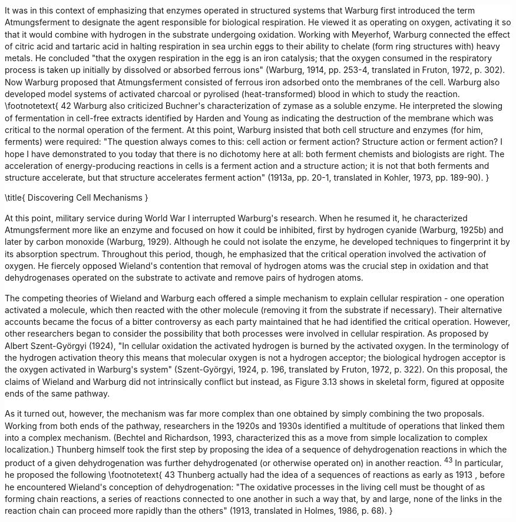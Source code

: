 It was in this context of emphasizing that enzymes operated in structured systems that Warburg first introduced the term Atmungsferment to designate the agent responsible for biological respiration. He viewed it as operating on oxygen, activating it so that it would combine with hydrogen in the substrate undergoing oxidation. Working with Meyerhof, Warburg connected the effect of citric acid and tartaric acid in halting respiration in sea urchin eggs to their ability to chelate (form ring structures with) heavy metals. He concluded "that the oxygen respiration in the egg is an iron catalysis; that the oxygen consumed in the respiratory process is taken up initially by dissolved or absorbed ferrous ions" (Warburg, 1914, pp. 253-4, translated in Fruton, 1972, p. 302). Now Warburg proposed that Atmungsferment consisted of ferrous iron adsorbed onto the membranes of the cell. Warburg also developed model systems of activated charcoal or pyrolised (heat-transformed) blood in which to study the reaction.
\footnotetext{
42 Warburg also criticized Buchner's characterization of zymase as a soluble enzyme. He interpreted the slowing of fermentation in cell-free extracts identified by Harden and Young as indicating the destruction of the membrane which was critical to the normal operation of the ferment. At this point, Warburg insisted that both cell structure and enzymes (for him, ferments) were required: "The question always comes to this: cell action or ferment action? Structure action or ferment action? I hope I have demonstrated to you today that there is no dichotomy here at all: both ferment chemists and biologists are right. The acceleration of energy-producing reactions in cells is a ferment action and a structure action; it is not that both ferments and structure accelerate, but that structure accelerates ferment action" (1913a, pp. 20-1, translated in Kohler, 1973, pp. 189-90).
}

\title{
Discovering Cell Mechanisms
}

At this point, military service during World War I interrupted Warburg's research. When he resumed it, he characterized Atmungsferment more like an enzyme and focused on how it could be inhibited, first by hydrogen cyanide (Warburg, 1925b) and later by carbon monoxide (Warburg, 1929). Although he could not isolate the enzyme, he developed techniques to fingerprint it by its absorption spectrum. Throughout this period, though, he emphasized that the critical operation involved the activation of oxygen. He fiercely opposed Wieland's contention that removal of hydrogen atoms was the crucial step in oxidation and that dehydrogenases operated on the substrate to activate and remove pairs of hydrogen atoms.

The competing theories of Wieland and Warburg each offered a simple mechanism to explain cellular respiration - one operation activated a molecule, which then reacted with the other molecule (removing it from the substrate if necessary). Their alternative accounts became the focus of a bitter controversy as each party maintained that he had identified the critical operation. However, other researchers began to consider the possibility that both processes were involved in cellular respiration. As proposed by Albert Szent-Györgyi (1924), "In cellular oxidation the activated hydrogen is burned by the activated oxygen. In the terminology of the hydrogen activation theory this means that molecular oxygen is not a hydrogen acceptor; the biological hydrogen acceptor is the oxygen activated in Warburg's system" (Szent-Györgyi, 1924, p. 196, translated by Fruton, 1972, p. 322). On this proposal, the claims of Wieland and Warburg did not intrinsically conflict but instead, as Figure 3.13 shows in skeletal form, figured at opposite ends of the same pathway.

As it turned out, however, the mechanism was far more complex than one obtained by simply combining the two proposals. Working from both ends of the pathway, researchers in the 1920s and 1930s identified a multitude of operations that linked them into a complex mechanism. (Bechtel and Richardson, 1993, characterized this as a move from simple localization to complex localization.) Thunberg himself took the first step by proposing the idea of a sequence of dehydrogenation reactions in which the product of a given dehydrogenation was further dehydrogenated (or otherwise operated on) in another reaction. ${ }^{43}$ In particular, he proposed the following
\footnotetext{
43 Thunberg actually had the idea of a sequences of reactions as early as 1913 , before he encountered Wieland's conception of dehydrogenation: "The oxidative processes in the living cell must be thought of as forming chain reactions, a series of reactions connected to one another in such a way that, by and large, none of the links in the reaction chain can proceed more rapidly than the others" (1913, translated in Holmes, 1986, p. 68).
}
